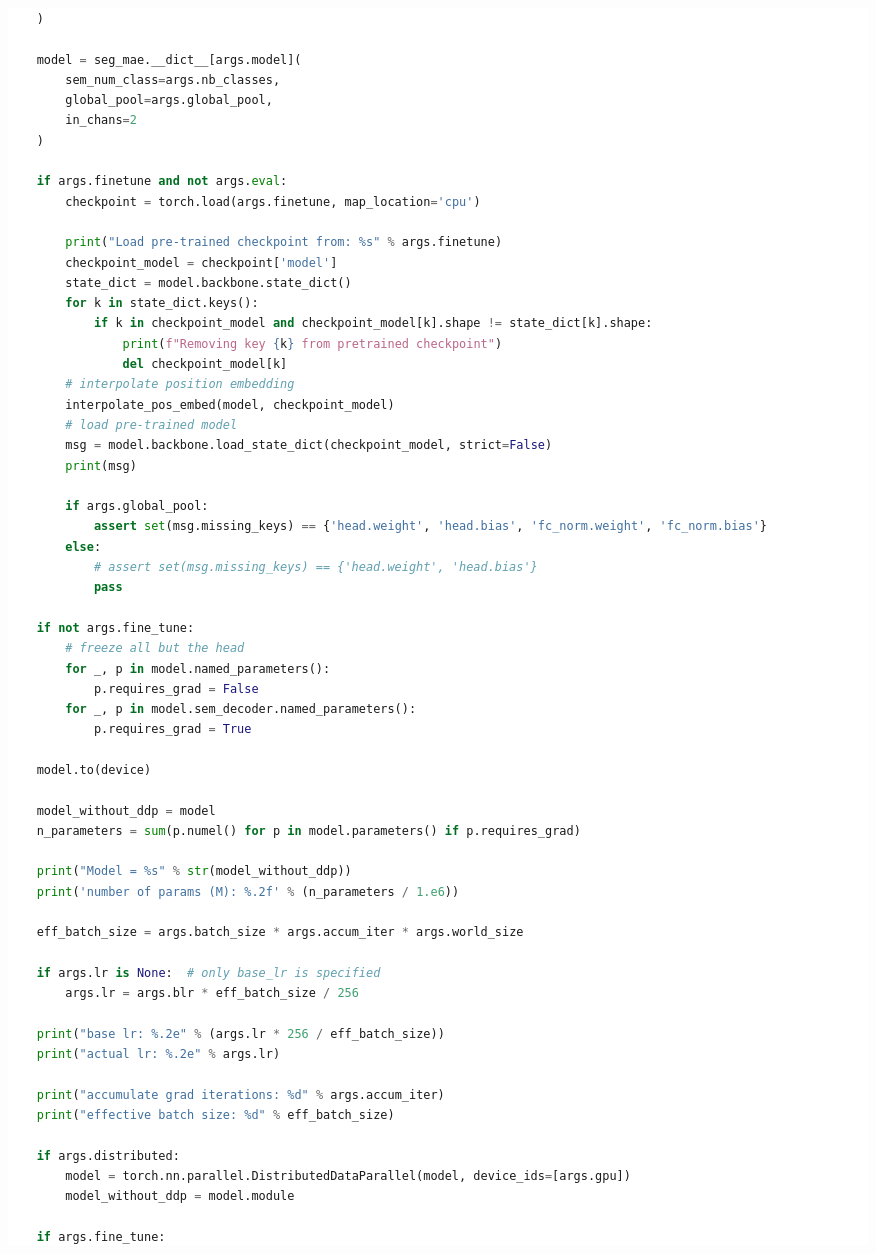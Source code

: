 ```Python
    )

    model = seg_mae.__dict__[args.model](
        sem_num_class=args.nb_classes,
        global_pool=args.global_pool,
        in_chans=2
    )

    if args.finetune and not args.eval:
        checkpoint = torch.load(args.finetune, map_location='cpu')

        print("Load pre-trained checkpoint from: %s" % args.finetune)
        checkpoint_model = checkpoint['model']
        state_dict = model.backbone.state_dict()
        for k in state_dict.keys():
            if k in checkpoint_model and checkpoint_model[k].shape != state_dict[k].shape:
                print(f"Removing key {k} from pretrained checkpoint")
                del checkpoint_model[k]
        # interpolate position embedding
        interpolate_pos_embed(model, checkpoint_model)
        # load pre-trained model
        msg = model.backbone.load_state_dict(checkpoint_model, strict=False)
        print(msg)

        if args.global_pool:
            assert set(msg.missing_keys) == {'head.weight', 'head.bias', 'fc_norm.weight', 'fc_norm.bias'}
        else:
            # assert set(msg.missing_keys) == {'head.weight', 'head.bias'}
            pass

    if not args.fine_tune:
        # freeze all but the head
        for _, p in model.named_parameters():
            p.requires_grad = False
        for _, p in model.sem_decoder.named_parameters():
            p.requires_grad = True

    model.to(device)

    model_without_ddp = model
    n_parameters = sum(p.numel() for p in model.parameters() if p.requires_grad)

    print("Model = %s" % str(model_without_ddp))
    print('number of params (M): %.2f' % (n_parameters / 1.e6))

    eff_batch_size = args.batch_size * args.accum_iter * args.world_size
    
    if args.lr is None:  # only base_lr is specified
        args.lr = args.blr * eff_batch_size / 256

    print("base lr: %.2e" % (args.lr * 256 / eff_batch_size))
    print("actual lr: %.2e" % args.lr)

    print("accumulate grad iterations: %d" % args.accum_iter)
    print("effective batch size: %d" % eff_batch_size)

    if args.distributed:
        model = torch.nn.parallel.DistributedDataParallel(model, device_ids=[args.gpu])
        model_without_ddp = model.module

    if args.fine_tune:
```